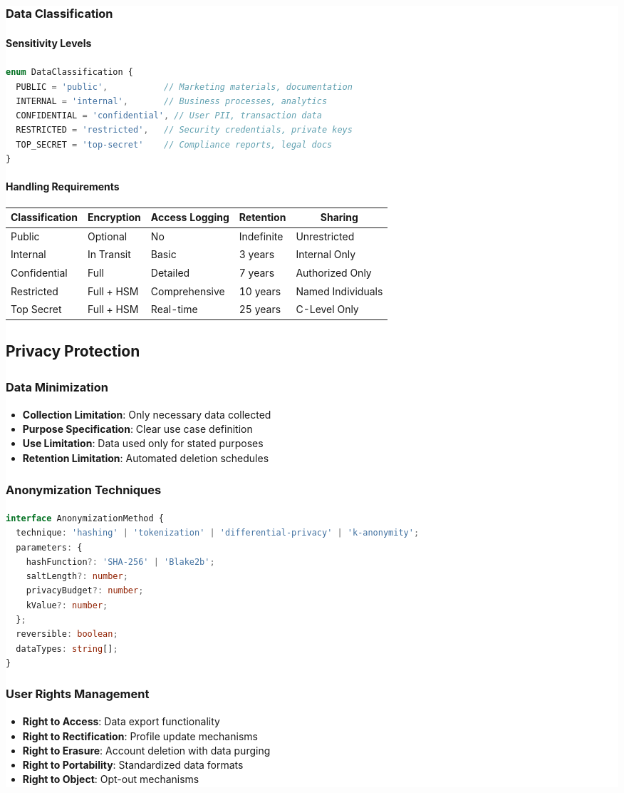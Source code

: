 ### Data Classification

#### Sensitivity Levels
```typescript
enum DataClassification {
  PUBLIC = 'public',           // Marketing materials, documentation
  INTERNAL = 'internal',       // Business processes, analytics
  CONFIDENTIAL = 'confidential', // User PII, transaction data
  RESTRICTED = 'restricted',   // Security credentials, private keys
  TOP_SECRET = 'top-secret'    // Compliance reports, legal docs
}
```

#### Handling Requirements
| Classification | Encryption | Access Logging | Retention | Sharing |
|---------------|------------|----------------|-----------|---------|
| Public        | Optional   | No            | Indefinite| Unrestricted |
| Internal      | In Transit | Basic         | 3 years   | Internal Only |
| Confidential  | Full       | Detailed      | 7 years   | Authorized Only |
| Restricted    | Full + HSM | Comprehensive | 10 years  | Named Individuals |
| Top Secret    | Full + HSM | Real-time     | 25 years  | C-Level Only |

## Privacy Protection

### Data Minimization
- **Collection Limitation**: Only necessary data collected
- **Purpose Specification**: Clear use case definition
- **Use Limitation**: Data used only for stated purposes
- **Retention Limitation**: Automated deletion schedules

### Anonymization Techniques
```typescript
interface AnonymizationMethod {
  technique: 'hashing' | 'tokenization' | 'differential-privacy' | 'k-anonymity';
  parameters: {
    hashFunction?: 'SHA-256' | 'Blake2b';
    saltLength?: number;
    privacyBudget?: number;
    kValue?: number;
  };
  reversible: boolean;
  dataTypes: string[];
}
```

### User Rights Management
- **Right to Access**: Data export functionality
- **Right to Rectification**: Profile update mechanisms
- **Right to Erasure**: Account deletion with data purging
- **Right to Portability**: Standardized data formats
- **Right to Object**: Opt-out mechanisms
